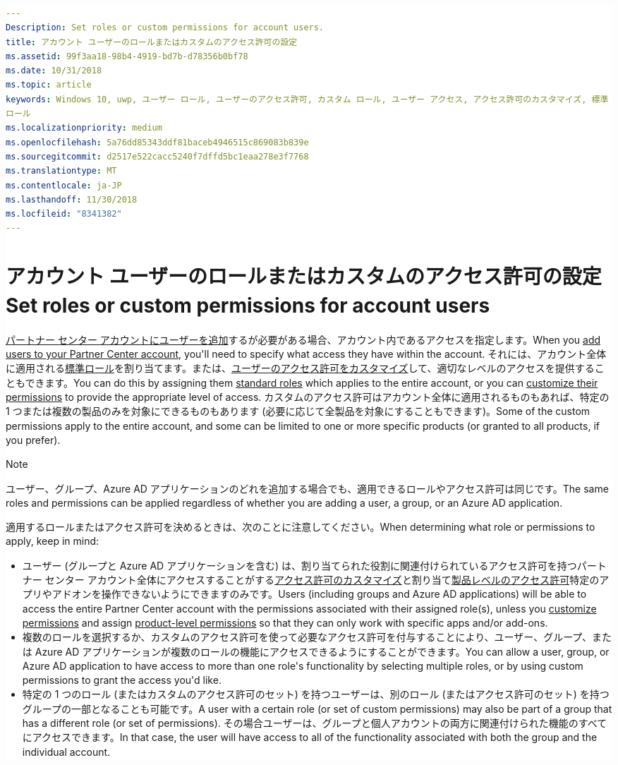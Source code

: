 ```yaml
---
Description: Set roles or custom permissions for account users.
title: アカウント ユーザーのロールまたはカスタムのアクセス許可の設定
ms.assetid: 99f3aa18-98b4-4919-bd7b-d78356b0bf78
ms.date: 10/31/2018
ms.topic: article
keywords: Windows 10, uwp, ユーザー ロール, ユーザーのアクセス許可, カスタム ロール, ユーザー アクセス, アクセス許可のカスタマイズ, 標準ロール
ms.localizationpriority: medium
ms.openlocfilehash: 5a76dd85343ddf81baceb4946515c869083b839e
ms.sourcegitcommit: d2517e522cacc5240f7dffd5bc1eaa278e3f7768
ms.translationtype: MT
ms.contentlocale: ja-JP
ms.lasthandoff: 11/30/2018
ms.locfileid: "8341382"
---
```

# <a name="set-roles-or-custom-permissions-for-account-users"></a><span data-ttu-id="8e6a0-103">アカウント ユーザーのロールまたはカスタムのアクセス許可の設定</span><span class="sxs-lookup"><span data-stu-id="8e6a0-103">Set roles or custom permissions for account users</span></span>

<span data-ttu-id="8e6a0-104">[パートナー センター アカウントにユーザーを追加](add-users-groups-and-azure-ad-applications.md)するが必要がある場合、アカウント内であるアクセスを指定します。</span><span class="sxs-lookup"><span data-stu-id="8e6a0-104">When you [add users to your Partner Center account](add-users-groups-and-azure-ad-applications.md), you'll need to specify what access they have within the account.</span></span> <span data-ttu-id="8e6a0-105">それには、アカウント全体に適用される[標準ロール](#roles)を割り当てます。または、[ユーザーのアクセス許可をカスタマイズ](#custom)して、適切なレベルのアクセスを提供することもできます。</span><span class="sxs-lookup"><span data-stu-id="8e6a0-105">You can do this by assigning them [standard roles](#roles) which applies to the entire account, or you can [customize their permissions](#custom) to provide the appropriate level of access.</span></span> <span data-ttu-id="8e6a0-106">カスタムのアクセス許可はアカウント全体に適用されるものもあれば、特定の 1 つまたは複数の製品のみを対象にできるものもあります (必要に応じて全製品を対象にすることもできます)。</span><span class="sxs-lookup"><span data-stu-id="8e6a0-106">Some of the custom permissions apply to the entire account, and some can be limited to one or more specific products (or granted to all products, if you prefer).</span></span>

> [!NOTE] 
> <span data-ttu-id="8e6a0-107">ユーザー、グループ、Azure AD アプリケーションのどれを追加する場合でも、適用できるロールやアクセス許可は同じです。</span><span class="sxs-lookup"><span data-stu-id="8e6a0-107">The same roles and permissions can be applied regardless of whether you are adding a user, a group, or an Azure AD application.</span></span>

<span data-ttu-id="8e6a0-108">適用するロールまたはアクセス許可を決めるときは、次のことに注意してください。</span><span class="sxs-lookup"><span data-stu-id="8e6a0-108">When determining what role or permissions to apply, keep in mind:</span></span> 
-   <span data-ttu-id="8e6a0-109">ユーザー (グループと Azure AD アプリケーションを含む) は、割り当てられた役割に関連付けられているアクセス許可を持つパートナー センター アカウント全体にアクセスすることがする[アクセス許可のカスタマイズ](#custom)と割り当て[製品レベルのアクセス許可](#product-level-permissions)特定のアプリやアドオンを操作できないようにできますのみです。</span><span class="sxs-lookup"><span data-stu-id="8e6a0-109">Users (including groups and Azure AD applications) will be able to access the entire Partner Center account with the permissions associated with their assigned role(s), unless you [customize permissions](#custom) and assign [product-level permissions](#product-level-permissions) so that they can only work with specific apps and/or add-ons.</span></span>
-   <span data-ttu-id="8e6a0-110">複数のロールを選択するか、カスタムのアクセス許可を使って必要なアクセス許可を付与することにより、ユーザー、グループ、または Azure AD アプリケーションが複数のロールの機能にアクセスできるようにすることができます。</span><span class="sxs-lookup"><span data-stu-id="8e6a0-110">You can allow a user, group, or Azure AD application to have access to more than one role's functionality by selecting multiple roles, or by using custom permissions to grant the access you'd like.</span></span>
-   <span data-ttu-id="8e6a0-111">特定の 1 つのロール (またはカスタムのアクセス許可のセット) を持つユーザーは、別のロール (またはアクセス許可のセット) を持つグループの一部となることも可能です。</span><span class="sxs-lookup"><span data-stu-id="8e6a0-111">A user with a certain role (or set of custom permissions) may also be part of a group that has a different role (or set of permissions).</span></span> <span data-ttu-id="8e6a0-112">その場合ユーザーは、グループと個人アカウントの両方に関連付けられた機能のすべてにアクセスできます。</span><span class="sxs-lookup"><span data-stu-id="8e6a0-112">In that case, the user will have access to all of the functionality associated with both the group and the individual account.</span></span>
